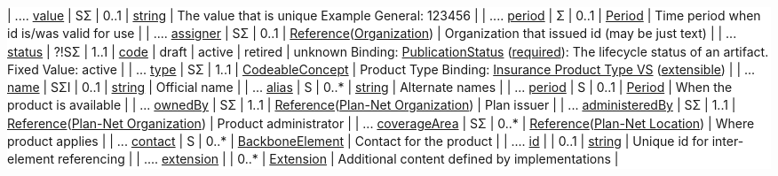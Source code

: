 | .... [value](StructureDefinition-plannet-InsurancePlan-definitions.html#InsurancePlan.identifier.value "The portion of the identifier typically relevant to the user and which is unique within the context of the system.") | SΣ | 0..1 | [string](http://hl7.org/fhir/R4/datatypes.html#string) | The value that is unique Example General: 123456 |
| .... [period](StructureDefinition-plannet-InsurancePlan-definitions.html#InsurancePlan.identifier.period "Time period during which identifier is/was valid for use.") | Σ | 0..1 | [Period](http://hl7.org/fhir/R4/datatypes.html#Period) | Time period when id is/was valid for use |
| .... [assigner](StructureDefinition-plannet-InsurancePlan-definitions.html#InsurancePlan.identifier.assigner "Organization that issued/manages the identifier.") | SΣ | 0..1 | [Reference](http://hl7.org/fhir/R4/references.html)([Organization](http://hl7.org/fhir/R4/organization.html)) | Organization that issued id (may be just text) |
| ... [status](StructureDefinition-plannet-InsurancePlan-definitions.html#InsurancePlan.status "The current state of the health insurance product.") | ?!SΣ | 1..1 | [code](http://hl7.org/fhir/R4/datatypes.html#code) | draft | active | retired | unknown Binding: [PublicationStatus](http://hl7.org/fhir/R4/valueset-publication-status.html) ([required](http://hl7.org/fhir/R4/terminologies.html#required "To be conformant, the concept in this element SHALL be from the specified value set.")): The lifecycle status of an artifact.   Fixed Value: active |
| ... [type](StructureDefinition-plannet-InsurancePlan-definitions.html#InsurancePlan.type "The kind of health insurance product.") | SΣ | 1..1 | [CodeableConcept](http://hl7.org/fhir/R4/datatypes.html#CodeableConcept) | Product Type Binding: [Insurance Product Type VS](ValueSet-InsuranceProductTypeVS.html) ([extensible](http://hl7.org/fhir/R4/terminologies.html#extensible "To be conformant, the concept in this element SHALL be from the specified value set if any of the codes within the value set can apply to the concept being communicated.  If the value set does not cover the concept (based on human review), alternate codings (or, data type allowing, text) may be included instead.")) |
| ... [name](StructureDefinition-plannet-InsurancePlan-definitions.html#InsurancePlan.name "Official name of the health insurance product as designated by the owner.") | SΣI | 0..1 | [string](http://hl7.org/fhir/R4/datatypes.html#string) | Official name |
| ... [alias](StructureDefinition-plannet-InsurancePlan-definitions.html#InsurancePlan.alias "A list of alternate names that the product is known as, or was known as in the past.") | S | 0..\* | [string](http://hl7.org/fhir/R4/datatypes.html#string) | Alternate names |
| ... [period](StructureDefinition-plannet-InsurancePlan-definitions.html#InsurancePlan.period "The period of time that the health insurance product is available.") | S | 0..1 | [Period](http://hl7.org/fhir/R4/datatypes.html#Period) | When the product is available |
| ... [ownedBy](StructureDefinition-plannet-InsurancePlan-definitions.html#InsurancePlan.ownedBy "The entity that is providing  the health insurance product and underwriting the risk.  This is typically an insurance carriers, other third-party payers, or health plan sponsors comonly referred to as 'payers'.") | SΣ | 1..1 | [Reference](http://hl7.org/fhir/R4/references.html)([Plan-Net Organization](StructureDefinition-plannet-Organization.html)) | Plan issuer |
| ... [administeredBy](StructureDefinition-plannet-InsurancePlan-definitions.html#InsurancePlan.administeredBy "An organization which administer other services such as underwriting, customer service and/or claims processing on behalf of the health insurance product owner.") | SΣ | 1..1 | [Reference](http://hl7.org/fhir/R4/references.html)([Plan-Net Organization](StructureDefinition-plannet-Organization.html)) | Product administrator |
| ... [coverageArea](StructureDefinition-plannet-InsurancePlan-definitions.html#InsurancePlan.coverageArea "The geographic region in which a health insurance product's benefits apply.") | SΣ | 0..\* | [Reference](http://hl7.org/fhir/R4/references.html)([Plan-Net Location](StructureDefinition-plannet-Location.html)) | Where product applies |
| ... [contact](StructureDefinition-plannet-InsurancePlan-definitions.html#InsurancePlan.contact "The contact for the health insurance product for a certain purpose.") | S | 0..\* | [BackboneElement](http://hl7.org/fhir/R4/datatypes.html#BackboneElement) | Contact for the product |
| .... [id](StructureDefinition-plannet-InsurancePlan-definitions.html#InsurancePlan.contact.id "Unique id for the element within a resource (for internal references). This may be any string value that does not contain spaces.") |  | 0..1 | [string](http://hl7.org/fhir/R4/datatypes.html#string) | Unique id for inter-element referencing |
| .... [extension](StructureDefinition-plannet-InsurancePlan-definitions.html#InsurancePlan.contact.extension "May be used to represent additional information that is not part of the basic definition of the element. To make the use of extensions safe and manageable, there is a strict set of governance  applied to the definition and use of extensions. Though any implementer can define an extension, there is a set of requirements that SHALL be met as part of the definition of the extension.") |  | 0..\* | [Extension](http://hl7.org/fhir/R4/extensibility.html#Extension) | Additional content defined by implementations |